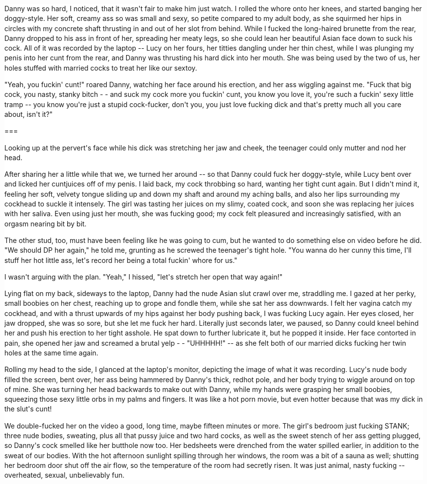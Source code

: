 Danny was so hard, I noticed, that it wasn't fair to make him just watch. I rolled the whore onto her knees, and started banging her doggy-style. Her soft, creamy ass so was small and sexy, so petite compared to my adult body, as she squirmed her hips in circles with my concrete shaft thrusting in and out of her slot from behind. While I fucked the long-haired brunette from the rear, Danny dropped to his ass in front of her, spreading her meaty legs, so she could lean her beautiful Asian face down to suck his cock. All of it was recorded by the laptop -- Lucy on her fours, her titties dangling under her thin chest, while I was plunging my penis into her cunt from the rear, and Danny was thrusting his hard dick into her mouth. She was being used by the two of us, her holes stuffed with married cocks to treat her like our sextoy. 

"Yeah, you fuckin' cunt!" roared Danny, watching her face around his erection, and her ass wiggling against me. "Fuck that big cock, you nasty, stanky bitch - - and suck my cock more you fuckin' cunt, you know you love it, you're such a fuckin' sexy little tramp -- you know you're just a stupid cock-fucker, don't you, you just love fucking dick and that's pretty much all you care about, isn't it?"  

===

Looking up at the pervert's face while his dick was stretching her jaw and cheek, the teenager could only mutter and nod her head. 

After sharing her a little while that we, we turned her around -- so that Danny could fuck her doggy-style, while Lucy bent over and licked her cuntjuices off of my penis. I laid back, my cock throbbing so hard, wanting her tight cunt again. But I didn't mind it, feeling her soft, velvety tongue sliding up and down my shaft and around my aching balls, and also her lips surrounding my cockhead to suckle it intensely. The girl was tasting her juices on my slimy, coated cock, and soon she was replacing her juices with her saliva. Even using just her mouth, she was fucking good; my cock felt pleasured and increasingly satisfied, with an orgasm nearing bit by bit. 

The other stud, too, must have been feeling like he was going to cum, but he wanted to do something else on video before he did. "We should DP her again," he told me, grunting as he screwed the teenager's tight hole. "You wanna do her cunny this time, I'll stuff her hot little ass, let's record her being a total fuckin' whore for us." 

I wasn't arguing with the plan. "Yeah," I hissed, "let's stretch her open that way again!" 

Lying flat on my back, sideways to the laptop, Danny had the nude Asian slut crawl over me, straddling me. I gazed at her perky, small boobies on her chest, reaching up to grope and fondle them, while she sat her ass downwards. I felt her vagina catch my cockhead, and with a thrust upwards of my hips against her body pushing back, I was fucking Lucy again. Her eyes closed, her jaw dropped, she was so sore, but she let me fuck her hard. Literally just seconds later, we paused, so Danny could kneel behind her and push his erection to her tight asshole. He spat down to further lubricate it, but he popped it inside. Her face contorted in pain, she opened her jaw and screamed a brutal yelp - - "UHHHHH!" -- as she felt both of our married dicks fucking her twin holes at the same time again. 

Rolling my head to the side, I glanced at the laptop's monitor, depicting the image of what it was recording. Lucy's nude body filled the screen, bent over, her ass being hammered by Danny's thick, redhot pole, and her body trying to wiggle around on top of mine. She was turning her head backwards to make out with Danny, while my hands were grasping her small boobies, squeezing those sexy little orbs in my palms and fingers. It was like a hot porn movie, but even hotter because that was my dick in the slut's cunt! 

We double-fucked her on the video a good, long time, maybe fifteen minutes or more. The girl's bedroom just fucking STANK; three nude bodies, sweating, plus all that pussy juice and two hard cocks, as well as the sweet stench of her ass getting plugged, so Danny's cock smelled like her butthole now too. Her bedsheets were drenched from the water spilled earlier, in addition to the sweat of our bodies. With the hot afternoon sunlight spilling through her windows, the room was a bit of a sauna as well; shutting her bedroom door shut off the air flow, so the temperature of the room had secretly risen. It was just animal, nasty fucking -- overheated, sexual, unbelievably fun. 
